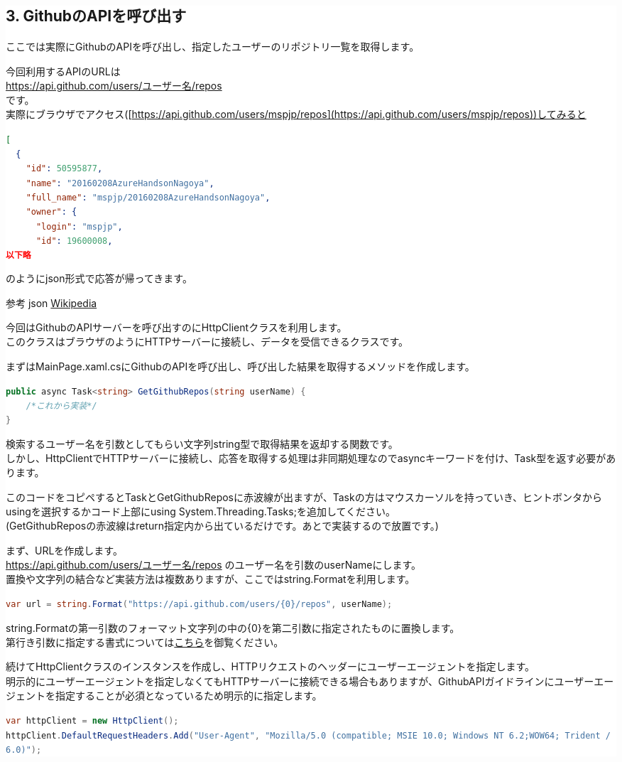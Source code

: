 ## 3. GithubのAPIを呼び出す
ここでは実際にGithubのAPIを呼び出し、指定したユーザーのリポジトリ一覧を取得します。  

今回利用するAPIのURLは  
https://api.github.com/users/ユーザー名/repos  
です。  
実際にブラウザでアクセス([https://api.github.com/users/mspjp/repos](https://api.github.com/users/mspjp/repos))してみると  
```json
[
  {
    "id": 50595877,
    "name": "20160208AzureHandsonNagoya",
    "full_name": "mspjp/20160208AzureHandsonNagoya",
    "owner": {
      "login": "mspjp",
      "id": 19600008,
以下略
```
のようにjson形式で応答が帰ってきます。 

参考 json [Wikipedia](https://ja.wikipedia.org/wiki/JavaScript_Object_Notation) 

今回はGithubのAPIサーバーを呼び出すのにHttpClientクラスを利用します。  
このクラスはブラウザのようにHTTPサーバーに接続し、データを受信できるクラスです。  

まずはMainPage.xaml.csにGithubのAPIを呼び出し、呼び出した結果を取得するメソッドを作成します。  

```cs
public async Task<string> GetGithubRepos(string userName) {
    /*これから実装*/
}
```
検索するユーザー名を引数としてもらい文字列string型で取得結果を返却する関数です。  
しかし、HttpClientでHTTPサーバーに接続し、応答を取得する処理は非同期処理なのでasyncキーワードを付け、Task<string>型を返す必要があります。  

このコードをコピペするとTaskとGetGithubReposに赤波線が出ますが、Taskの方はマウスカーソルを持っていき、ヒントボンタからusingを選択するかコード上部にusing System.Threading.Tasks;を追加してください。  
(GetGithubReposの赤波線はreturn指定内から出ているだけです。あとで実装するので放置です。)  

まず、URLを作成します。  
https://api.github.com/users/ユーザー名/repos のユーザー名を引数のuserNameにします。  
置換や文字列の結合など実装方法は複数ありますが、ここではstring.Formatを利用します。  

```cs
var url = string.Format("https://api.github.com/users/{0}/repos", userName);
```
string.Formatの第一引数のフォーマット文字列の中の{0}を第二引数に指定されたものに置換します。    
第行き引数に指定する書式については[こちら](https://msdn.microsoft.com/ja-jp/library/dwhawy9k(v=vs.110).aspx)を御覧ください。

続けてHttpClientクラスのインスタンスを作成し、HTTPリクエストのヘッダーにユーザーエージェントを指定します。  
明示的にユーザーエージェントを指定しなくてもHTTPサーバーに接続できる場合もありますが、GithubAPIガイドラインにユーザーエージェントを指定することが必須となっているため明示的に指定します。  

```cs
var httpClient = new HttpClient();
httpClient.DefaultRequestHeaders.Add("User-Agent", "Mozilla/5.0 (compatible; MSIE 10.0; Windows NT 6.2;WOW64; Trident / 6.0)");
```
